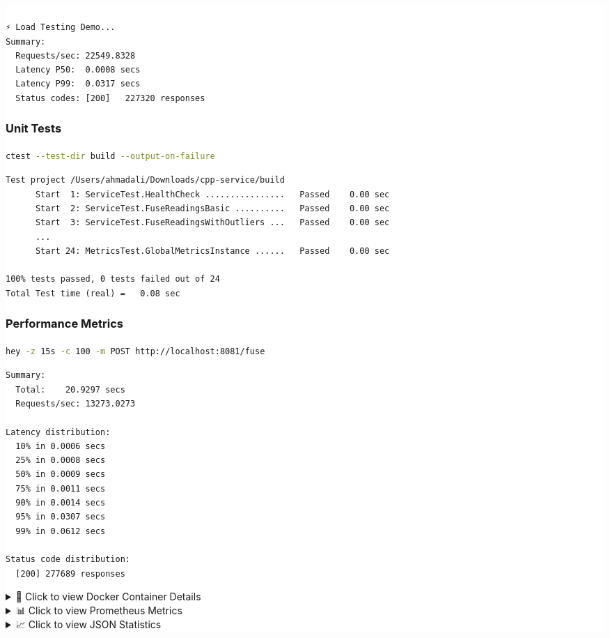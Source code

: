 ```

⚡ Load Testing Demo...
Summary:
  Requests/sec:	22549.8328
  Latency P50:	0.0008 secs
  Latency P99:	0.0317 secs
  Status codes: [200]	227320 responses
```

### Unit Tests
```bash
ctest --test-dir build --output-on-failure
```

```
Test project /Users/ahmadali/Downloads/cpp-service/build
      Start  1: ServiceTest.HealthCheck ................   Passed    0.00 sec
      Start  2: ServiceTest.FuseReadingsBasic ..........   Passed    0.00 sec
      Start  3: ServiceTest.FuseReadingsWithOutliers ...   Passed    0.00 sec
      ...
      Start 24: MetricsTest.GlobalMetricsInstance ......   Passed    0.00 sec

100% tests passed, 0 tests failed out of 24
Total Test time (real) =   0.08 sec
```

### Performance Metrics
```bash
hey -z 15s -c 100 -m POST http://localhost:8081/fuse
```

```
Summary:
  Total:	20.9297 secs
  Requests/sec:	13273.0273
  
Latency distribution:
  10% in 0.0006 secs
  25% in 0.0008 secs
  50% in 0.0009 secs
  75% in 0.0011 secs
  90% in 0.0014 secs
  95% in 0.0307 secs
  99% in 0.0612 secs

Status code distribution:
  [200]	277689 responses
```

<details><summary>🐳 Click to view Docker Container Details</summary></details>

<details><summary>📊 Click to view Prometheus Metrics</summary></details>

<details><summary>📈 Click to view JSON Statistics</summary></details>
